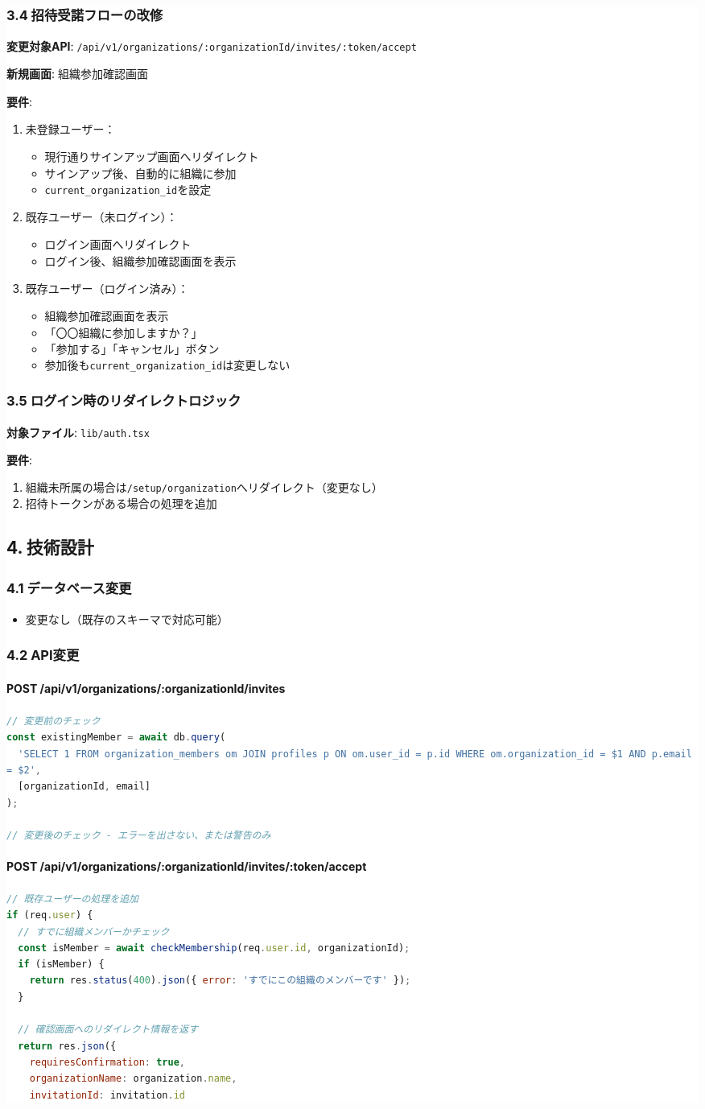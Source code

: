 ### 3.4 招待受諾フローの改修

**変更対象API**: `/api/v1/organizations/:organizationId/invites/:token/accept`

**新規画面**: 組織参加確認画面

**要件**:
1. 未登録ユーザー：
   - 現行通りサインアップ画面へリダイレクト
   - サインアップ後、自動的に組織に参加
   - `current_organization_id`を設定
   
2. 既存ユーザー（未ログイン）：
   - ログイン画面へリダイレクト
   - ログイン後、組織参加確認画面を表示
   
3. 既存ユーザー（ログイン済み）：
   - 組織参加確認画面を表示
   - 「〇〇組織に参加しますか？」
   - 「参加する」「キャンセル」ボタン
   - 参加後も`current_organization_id`は変更しない

### 3.5 ログイン時のリダイレクトロジック

**対象ファイル**: `lib/auth.tsx`

**要件**:
1. 組織未所属の場合は`/setup/organization`へリダイレクト（変更なし）
2. 招待トークンがある場合の処理を追加

## 4. 技術設計

### 4.1 データベース変更
- 変更なし（既存のスキーマで対応可能）

### 4.2 API変更

#### POST /api/v1/organizations/:organizationId/invites
```javascript
// 変更前のチェック
const existingMember = await db.query(
  'SELECT 1 FROM organization_members om JOIN profiles p ON om.user_id = p.id WHERE om.organization_id = $1 AND p.email = $2',
  [organizationId, email]
);

// 変更後のチェック - エラーを出さない、または警告のみ
```

#### POST /api/v1/organizations/:organizationId/invites/:token/accept
```javascript
// 既存ユーザーの処理を追加
if (req.user) {
  // すでに組織メンバーかチェック
  const isMember = await checkMembership(req.user.id, organizationId);
  if (isMember) {
    return res.status(400).json({ error: 'すでにこの組織のメンバーです' });
  }
  
  // 確認画面へのリダイレクト情報を返す
  return res.json({ 
    requiresConfirmation: true,
    organizationName: organization.name,
    invitationId: invitation.id
```